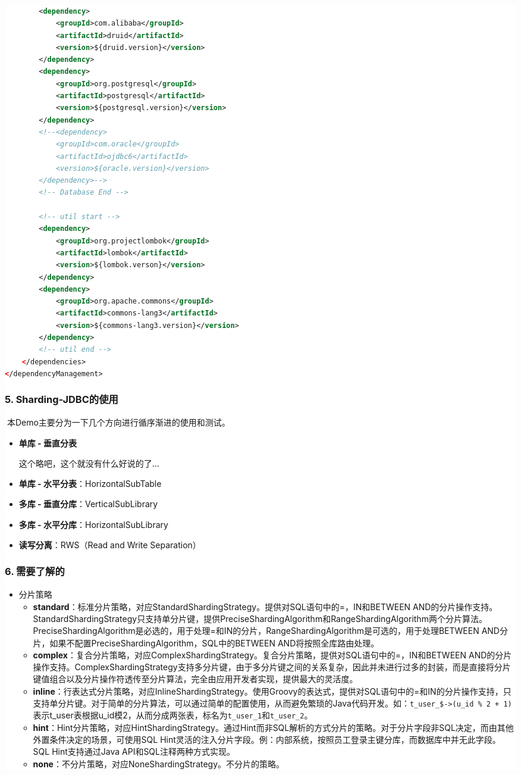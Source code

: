 ```xml
        <dependency>
            <groupId>com.alibaba</groupId>
            <artifactId>druid</artifactId>
            <version>${druid.version}</version>
        </dependency>
        <dependency>
            <groupId>org.postgresql</groupId>
            <artifactId>postgresql</artifactId>
            <version>${postgresql.version}</version>
        </dependency>
        <!--<dependency>
            <groupId>com.oracle</groupId>
            <artifactId>ojdbc6</artifactId>
            <version>${oracle.version}</version>
        </dependency>-->
        <!-- Database End -->

        <!-- util start -->
        <dependency>
            <groupId>org.projectlombok</groupId>
            <artifactId>lombok</artifactId>
            <version>${lombok.verson}</version>
        </dependency>
        <dependency>
            <groupId>org.apache.commons</groupId>
            <artifactId>commons-lang3</artifactId>
            <version>${commons-lang3.version}</version>
        </dependency>
        <!-- util end -->
    </dependencies>
</dependencyManagement>
```



### 5. Sharding-JDBC的使用

​		本Demo主要分为一下几个方向进行循序渐进的使用和测试。

* **单库 - 垂直分表**

  这个略吧，这个就没有什么好说的了...

* **单库 - 水平分表**：HorizontalSubTable

* **多库 - 垂直分库**：VerticalSubLibrary

* **多库 - 水平分库**：HorizontalSubLibrary

* **读写分离**：RWS（Read and Write Separation）

### 6. 需要了解的

* 分片策略
  * **standard**：标准分片策略，对应StandardShardingStrategy。提供对SQL语句中的=，IN和BETWEEN AND的分片操作支持。StandardShardingStrategy只支持单分片键，提供PreciseShardingAlgorithm和RangeShardingAlgorithm两个分片算法。PreciseShardingAlgorithm是必选的，用于处理=和IN的分片，RangeShardingAlgorithm是可选的，用于处理BETWEEN AND分片，如果不配置PreciseShardingAlgorithm，SQL中的BETWEEN AND将按照全库路由处理。
  * **complex**：复合分片策略，对应ComplexShardingStrategy。复合分片策略，提供对SQL语句中的=，IN和BETWEEN AND的分片操作支持。ComplexShardingStrategy支持多分片键，由于多分片键之间的关系复杂，因此并未进行过多的封装，而是直接将分片键值组合以及分片操作符透传至分片算法，完全由应用开发者实现，提供最大的灵活度。
  * **inline**：行表达式分片策略，对应InlineShardingStrategy。使用Groovy的表达式，提供对SQL语句中的=和IN的分片操作支持，只支持单分片键。对于简单的分片算法，可以通过简单的配置使用，从而避免繁琐的Java代码开发。如：`t_user_$->(u_id % 2 + 1)`表示t_user表根据u_id模2，从而分成两张表，标名为`t_user_1`和`t_user_2`。
  * **hint**：Hint分片策略，对应HintShardingStrategy。通过Hint而非SQL解析的方式分片的策略。对于分片字段非SQL决定，而由其他外置条件决定的场景，可使用SQL Hint灵活的注入分片字段。例：内部系统，按照员工登录主键分库，而数据库中并无此字段。SQL Hint支持通过Java API和SQL注释两种方式实现。
  * **none**：不分片策略，对应NoneShardingStrategy。不分片的策略。